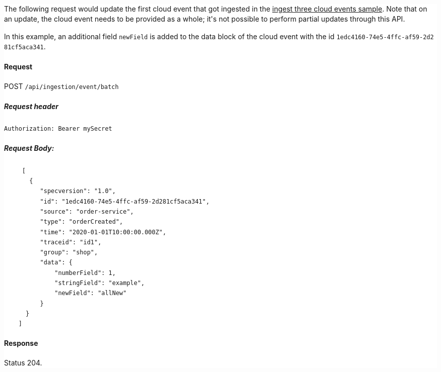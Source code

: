 The following request would update the first cloud event that got ingested in the [ingest three cloud events sample](#ingest-cloud-events). Note that on an update, the cloud event needs to be provided as a whole; it's not possible to perform partial updates through this API.

In this example, an additional field `newField` is added to the data block of the cloud event with the id `1edc4160-74e5-4ffc-af59-2d281cf5aca341`.

#### Request

POST `/api/ingestion/event/batch`

##### Request header

`Authorization: Bearer mySecret`

##### Request Body:

```
     [
       {
          "specversion": "1.0",
          "id": "1edc4160-74e5-4ffc-af59-2d281cf5aca341",
          "source": "order-service",
          "type": "orderCreated",
          "time": "2020-01-01T10:00:00.000Z",
          "traceid": "id1",
          "group": "shop",
          "data": {
              "numberField": 1,
              "stringField": "example",
              "newField": "allNew"
          }
      }
    ]
```

#### Response

Status 204.

